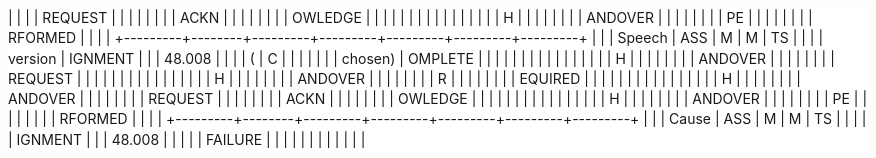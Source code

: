|         |        |         | REQUEST |         |         |         |
|         |        |         | ACKN    |         |         |         |
|         |        |         | OWLEDGE |         |         |         |
|         |        |         |         |         |         |         |
|         |        |         | H       |         |         |         |
|         |        |         | ANDOVER |         |         |         |
|         |        |         | PE      |         |         |         |
|         |        |         | RFORMED |         |         |         |
+---------+--------+---------+---------+---------+---------+---------+
|         |        | Speech  | ASS     | M       | M       | TS      |
|         |        | version | IGNMENT |         |         | 48.008  |
|         |        | (       | C       |         |         |         |
|         |        | chosen) | OMPLETE |         |         |         |
|         |        |         |         |         |         |         |
|         |        |         | H       |         |         |         |
|         |        |         | ANDOVER |         |         |         |
|         |        |         | REQUEST |         |         |         |
|         |        |         |         |         |         |         |
|         |        |         | H       |         |         |         |
|         |        |         | ANDOVER |         |         |         |
|         |        |         | R       |         |         |         |
|         |        |         | EQUIRED |         |         |         |
|         |        |         |         |         |         |         |
|         |        |         | H       |         |         |         |
|         |        |         | ANDOVER |         |         |         |
|         |        |         | REQUEST |         |         |         |
|         |        |         | ACKN    |         |         |         |
|         |        |         | OWLEDGE |         |         |         |
|         |        |         |         |         |         |         |
|         |        |         | H       |         |         |         |
|         |        |         | ANDOVER |         |         |         |
|         |        |         | PE      |         |         |         |
|         |        |         | RFORMED |         |         |         |
+---------+--------+---------+---------+---------+---------+---------+
|         |        | Cause   | ASS     | M       | M       | TS      |
|         |        |         | IGNMENT |         |         | 48.008  |
|         |        |         | FAILURE |         |         |         |
|         |        |         |         |         |         |         |